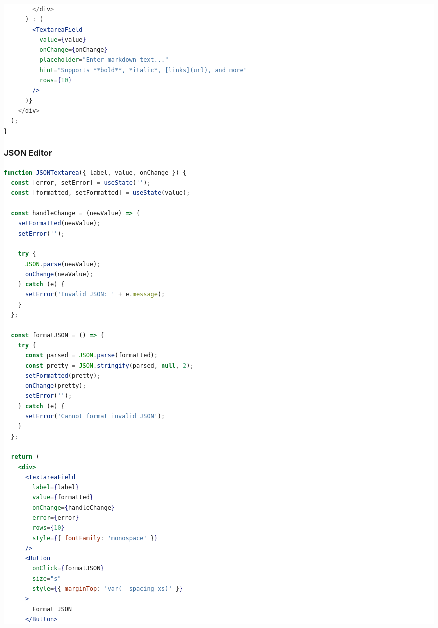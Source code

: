 ```jsx
        </div>
      ) : (
        <TextareaField
          value={value}
          onChange={onChange}
          placeholder="Enter markdown text..."
          hint="Supports **bold**, *italic*, [links](url), and more"
          rows={10}
        />
      )}
    </div>
  );
}
```

### JSON Editor

```jsx
function JSONTextarea({ label, value, onChange }) {
  const [error, setError] = useState('');
  const [formatted, setFormatted] = useState(value);

  const handleChange = (newValue) => {
    setFormatted(newValue);
    setError('');
    
    try {
      JSON.parse(newValue);
      onChange(newValue);
    } catch (e) {
      setError('Invalid JSON: ' + e.message);
    }
  };

  const formatJSON = () => {
    try {
      const parsed = JSON.parse(formatted);
      const pretty = JSON.stringify(parsed, null, 2);
      setFormatted(pretty);
      onChange(pretty);
      setError('');
    } catch (e) {
      setError('Cannot format invalid JSON');
    }
  };

  return (
    <div>
      <TextareaField
        label={label}
        value={formatted}
        onChange={handleChange}
        error={error}
        rows={10}
        style={{ fontFamily: 'monospace' }}
      />
      <Button 
        onClick={formatJSON}
        size="s"
        style={{ marginTop: 'var(--spacing-xs)' }}
      >
        Format JSON
      </Button>
```